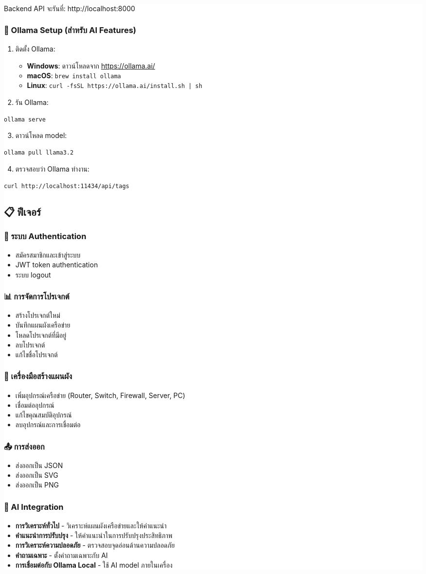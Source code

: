 Backend API จะรันที่: http://localhost:8000

### 🤖 Ollama Setup (สำหรับ AI Features)

1. ติดตั้ง Ollama:
   - **Windows**: ดาวน์โหลดจาก https://ollama.ai/
   - **macOS**: `brew install ollama`
   - **Linux**: `curl -fsSL https://ollama.ai/install.sh | sh`

2. รัน Ollama:
```bash
ollama serve
```

3. ดาวน์โหลด model:
```bash
ollama pull llama3.2
```

4. ตรวจสอบว่า Ollama ทำงาน:
```bash
curl http://localhost:11434/api/tags
```

## 📋 ฟีเจอร์

### 🔐 ระบบ Authentication
- สมัครสมาชิกและเข้าสู่ระบบ
- JWT token authentication
- ระบบ logout

### 📊 การจัดการโปรเจกต์
- สร้างโปรเจกต์ใหม่
- บันทึกแผนผังเครือข่าย
- โหลดโปรเจกต์ที่มีอยู่
- ลบโปรเจกต์
- แก้ไขชื่อโปรเจกต์

### 🎨 เครื่องมือสร้างแผนผัง
- เพิ่มอุปกรณ์เครือข่าย (Router, Switch, Firewall, Server, PC)
- เชื่อมต่ออุปกรณ์
- แก้ไขคุณสมบัติอุปกรณ์
- ลบอุปกรณ์และการเชื่อมต่อ

### 📤 การส่งออก
- ส่งออกเป็น JSON
- ส่งออกเป็น SVG
- ส่งออกเป็น PNG

### 🤖 AI Integration
- **การวิเคราะห์ทั่วไป** - วิเคราะห์แผนผังเครือข่ายและให้คำแนะนำ
- **คำแนะนำการปรับปรุง** - ให้คำแนะนำในการปรับปรุงประสิทธิภาพ
- **การวิเคราะห์ความปลอดภัย** - ตรวจสอบจุดอ่อนด้านความปลอดภัย
- **คำถามเฉพาะ** - ตั้งคำถามเฉพาะกับ AI
- **การเชื่อมต่อกับ Ollama Local** - ใช้ AI model ภายในเครื่อง
